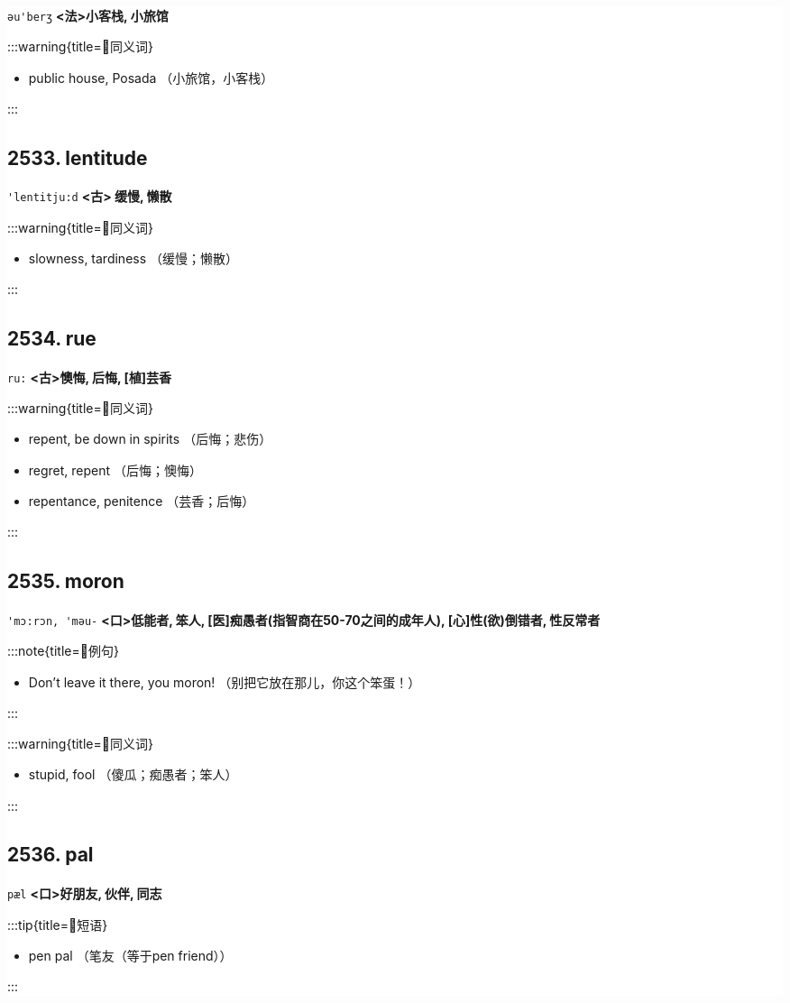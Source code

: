 `əu'berʒ`  **<法>小客栈, 小旅馆**

:::warning{title=🤔同义词}

- public house, Posada （小旅馆，小客栈）

:::


## 2533. lentitude

`'lentitju:d`  **<古> 缓慢, 懒散**

:::warning{title=🤔同义词}

- slowness, tardiness （缓慢；懒散）

:::


## 2534. rue

`ru:`  **<古>懊悔, 后悔, [植]芸香**

:::warning{title=🤔同义词}

- repent, be down in spirits （后悔；悲伤）

- regret, repent （后悔；懊悔）

- repentance, penitence （芸香；后悔）

:::


## 2535. moron

`'mɔ:rɔn, 'məu-`  **<口>低能者, 笨人, [医]痴愚者(指智商在50-70之间的成年人), [心]性(欲)倒错者, 性反常者**

:::note{title=🎤例句}

- Don’t leave it there, you moron! （别把它放在那儿，你这个笨蛋！）

:::

:::warning{title=🤔同义词}

- stupid, fool （傻瓜；痴愚者；笨人）

:::


## 2536. pal

`pæl`  **<口>好朋友, 伙伴, 同志**

:::tip{title=🤩短语}

- pen pal （笔友（等于pen friend））

:::
